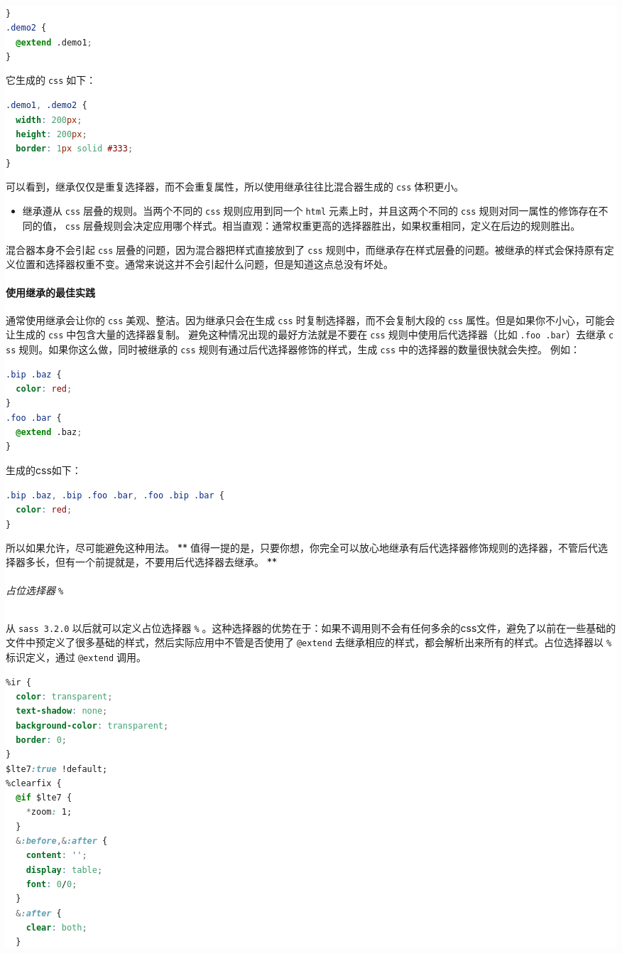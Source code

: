 ``` css
}
.demo2 {
  @extend .demo1; 
}
```
它生成的 `css` 如下：
``` css
.demo1, .demo2 {
  width: 200px;
  height: 200px;
  border: 1px solid #333;
}
```
可以看到，继承仅仅是重复选择器，而不会重复属性，所以使用继承往往比混合器生成的 `css` 体积更小。

- 继承遵从 `css` 层叠的规则。当两个不同的 `css` 规则应用到同一个 `html` 元素上时，并且这两个不同的 `css` 规则对同一属性的修饰存在不同的值， `css` 层叠规则会决定应用哪个样式。相当直观：通常权重更高的选择器胜出，如果权重相同，定义在后边的规则胜出。

混合器本身不会引起 `css` 层叠的问题，因为混合器把样式直接放到了 `css` 规则中，而继承存在样式层叠的问题。被继承的样式会保持原有定义位置和选择器权重不变。通常来说这并不会引起什么问题，但是知道这点总没有坏处。

#### 使用继承的最佳实践
通常使用继承会让你的 `css` 美观、整洁。因为继承只会在生成 `css` 时复制选择器，而不会复制大段的 `css` 属性。但是如果你不小心，可能会让生成的 `css` 中包含大量的选择器复制。
避免这种情况出现的最好方法就是不要在 `css` 规则中使用后代选择器（比如 `.foo .bar`）去继承 `css` 规则。如果你这么做，同时被继承的 `css` 规则有通过后代选择器修饰的样式，生成 `css` 中的选择器的数量很快就会失控。
例如：
``` css
.bip .baz {
  color: red;
}
.foo .bar {
  @extend .baz;
}
```
生成的css如下：
``` css
.bip .baz, .bip .foo .bar, .foo .bip .bar {
  color: red;
}
```
所以如果允许，尽可能避免这种用法。
** 值得一提的是，只要你想，你完全可以放心地继承有后代选择器修饰规则的选择器，不管后代选择器多长，但有一个前提就是，不要用后代选择器去继承。 **

###### 占位选择器 `%`
从 `sass 3.2.0` 以后就可以定义占位选择器 `%` 。这种选择器的优势在于：如果不调用则不会有任何多余的css文件，避免了以前在一些基础的文件中预定义了很多基础的样式，然后实际应用中不管是否使用了 `@extend` 去继承相应的样式，都会解析出来所有的样式。占位选择器以 `%` 标识定义，通过 `@extend` 调用。
``` css
%ir {
  color: transparent;
  text-shadow: none;
  background-color: transparent;
  border: 0;
}
$lte7:true !default;
%clearfix {
  @if $lte7 {
    *zoom: 1;
  }
  &:before,&:after {
    content: '';
    display: table;
    font: 0/0;
  }
  &:after {
    clear: both;
  }
```